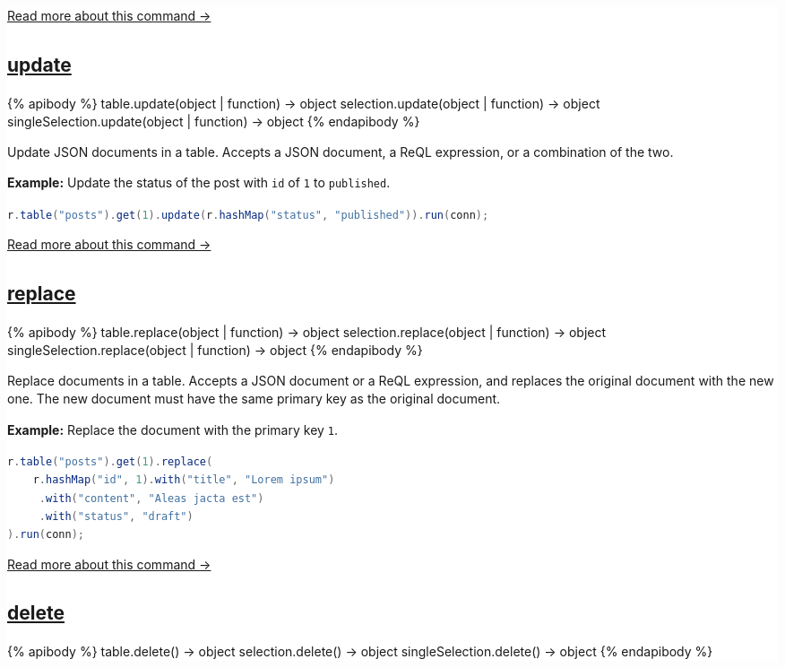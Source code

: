 [Read more about this command &rarr;](insert/)

## [update](update/) ##

{% apibody %}
table.update(object | function) &rarr; object
selection.update(object | function) &rarr; object
singleSelection.update(object | function) &rarr; object
{% endapibody %}

Update JSON documents in a table. Accepts a JSON document, a ReQL expression, or a combination of the two.

__Example:__ Update the status of the post with `id` of `1` to `published`.

```java
r.table("posts").get(1).update(r.hashMap("status", "published")).run(conn);
```

[Read more about this command &rarr;](update/)

## [replace](replace/) ##

{% apibody %}
table.replace(object | function) &rarr; object
selection.replace(object | function) &rarr; object
singleSelection.replace(object | function) &rarr; object
{% endapibody %}

Replace documents in a table. Accepts a JSON document or a ReQL expression,
and replaces the original document with the new one. The new document must
have the same primary key as the original document.

__Example:__ Replace the document with the primary key `1`.

```java
r.table("posts").get(1).replace(
    r.hashMap("id", 1).with("title", "Lorem ipsum")
     .with("content", "Aleas jacta est")
     .with("status", "draft")
).run(conn);
```

[Read more about this command &rarr;](replace/)

## [delete](delete/) ##

{% apibody %}
table.delete()
    &rarr; object
selection.delete()
    &rarr; object
singleSelection.delete()
    &rarr; object
{% endapibody %}
